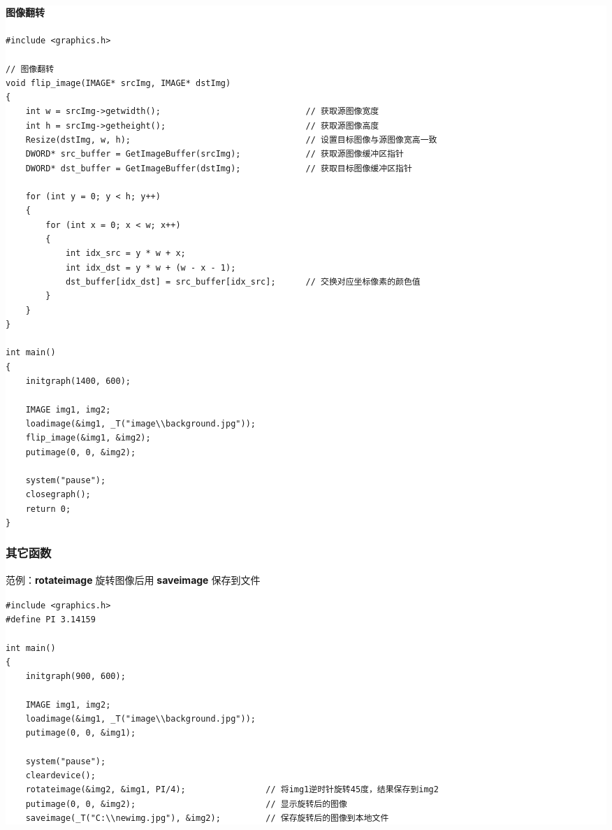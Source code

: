 

#### 图像翻转

```
#include <graphics.h>

// 图像翻转
void flip_image(IMAGE* srcImg, IMAGE* dstImg)
{
	int w = srcImg->getwidth();								// 获取源图像宽度
	int h = srcImg->getheight();							// 获取源图像高度
	Resize(dstImg, w, h);									// 设置目标图像与源图像宽高一致
	DWORD* src_buffer = GetImageBuffer(srcImg);				// 获取源图像缓冲区指针
	DWORD* dst_buffer = GetImageBuffer(dstImg);				// 获取目标图像缓冲区指针

	for (int y = 0; y < h; y++)
	{
		for (int x = 0; x < w; x++)
		{
			int idx_src = y * w + x;
			int idx_dst = y * w + (w - x - 1);
			dst_buffer[idx_dst] = src_buffer[idx_src];		// 交换对应坐标像素的颜色值
		}
	}
}

int main()
{
	initgraph(1400, 600);

	IMAGE img1, img2;
	loadimage(&img1, _T("image\\background.jpg"));
	flip_image(&img1, &img2);
	putimage(0, 0, &img2);

	system("pause");
	closegraph();
	return 0;
}
```





### 其它函数

范例：**rotateimage** 旋转图像后用 **saveimage** 保存到文件

```
#include <graphics.h>
#define PI 3.14159

int main()
{
	initgraph(900, 600);

	IMAGE img1, img2;
	loadimage(&img1, _T("image\\background.jpg"));
	putimage(0, 0, &img1);

	system("pause");
	cleardevice();
	rotateimage(&img2, &img1, PI/4);				// 将img1逆时针旋转45度，结果保存到img2
	putimage(0, 0, &img2);							// 显示旋转后的图像
	saveimage(_T("C:\\newimg.jpg"), &img2);			// 保存旋转后的图像到本地文件

```